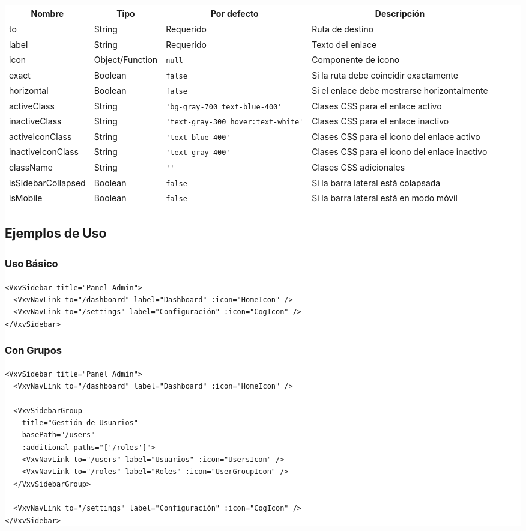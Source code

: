 | Nombre | Tipo | Por defecto | Descripción |
|--------|------|-------------|-------------|
| to | String | Requerido | Ruta de destino |
| label | String | Requerido | Texto del enlace |
| icon | Object/Function | `null` | Componente de icono |
| exact | Boolean | `false` | Si la ruta debe coincidir exactamente |
| horizontal | Boolean | `false` | Si el enlace debe mostrarse horizontalmente |
| activeClass | String | `'bg-gray-700 text-blue-400'` | Clases CSS para el enlace activo |
| inactiveClass | String | `'text-gray-300 hover:text-white'` | Clases CSS para el enlace inactivo |
| activeIconClass | String | `'text-blue-400'` | Clases CSS para el icono del enlace activo |
| inactiveIconClass | String | `'text-gray-400'` | Clases CSS para el icono del enlace inactivo |
| className | String | `''` | Clases CSS adicionales |
| isSidebarCollapsed | Boolean | `false` | Si la barra lateral está colapsada |
| isMobile | Boolean | `false` | Si la barra lateral está en modo móvil |

## Ejemplos de Uso

### Uso Básico

```vue
<VxvSidebar title="Panel Admin">
  <VxvNavLink to="/dashboard" label="Dashboard" :icon="HomeIcon" />
  <VxvNavLink to="/settings" label="Configuración" :icon="CogIcon" />
</VxvSidebar>
```

### Con Grupos

```vue
<VxvSidebar title="Panel Admin">
  <VxvNavLink to="/dashboard" label="Dashboard" :icon="HomeIcon" />

  <VxvSidebarGroup
    title="Gestión de Usuarios"
    basePath="/users"
    :additional-paths="['/roles']">
    <VxvNavLink to="/users" label="Usuarios" :icon="UsersIcon" />
    <VxvNavLink to="/roles" label="Roles" :icon="UserGroupIcon" />
  </VxvSidebarGroup>

  <VxvNavLink to="/settings" label="Configuración" :icon="CogIcon" />
</VxvSidebar>
```

